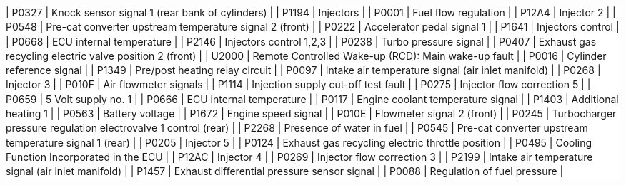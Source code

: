| P0327 | Knock sensor signal 1 (rear bank of cylinders) |
| P1194 | Injectors |
| P0001 | Fuel flow regulation |
| P12A4 | Injector 2 |
| P0548 | Pre-cat converter upstream temperature signal 2 (front) |
| P0222 | Accelerator pedal signal 1 |
| P1641 | Injectors control |
| P0668 | ECU internal temperature |
| P2146 | Injectors control 1,2,3 |
| P0238 | Turbo pressure signal |
| P0407 | Exhaust gas recycling electric valve position 2 (front) |
| U2000 | Remote Controlled Wake-up (RCD): Main wake-up fault |
| P0016 | Cylinder reference signal |
| P1349 | Pre/post heating relay circuit |
| P0097 | Intake air temperature signal (air inlet manifold) |
| P0268 | Injector 3 |
| P010F | Air flowmeter signals |
| P1114 | Injection supply cut-off test fault |
| P0275 | Injector flow correction 5 |
| P0659 | 5 Volt supply no. 1 |
| P0666 | ECU internal temperature |
| P0117 | Engine coolant temperature signal |
| P1403 | Additional heating 1 |
| P0563 | Battery voltage |
| P1672 | Engine speed signal |
| P010E | Flowmeter signal 2 (front) |
| P0245 | Turbocharger pressure regulation electrovalve 1 control (rear) |
| P2268 | Presence of water in fuel |
| P0545 | Pre-cat converter upstream temperature signal 1 (rear) |
| P0205 | Injector 5 |
| P0124 | Exhaust gas recycling electric throttle position |
| P0495 | Cooling Function Incorporated in the ECU |
| P12AC | Injector 4 |
| P0269 | Injector flow correction 3 |
| P2199 | Intake air temperature signal (air inlet manifold) |
| P1457 | Exhaust differential pressure sensor signal |
| P0088 | Regulation of fuel pressure |
